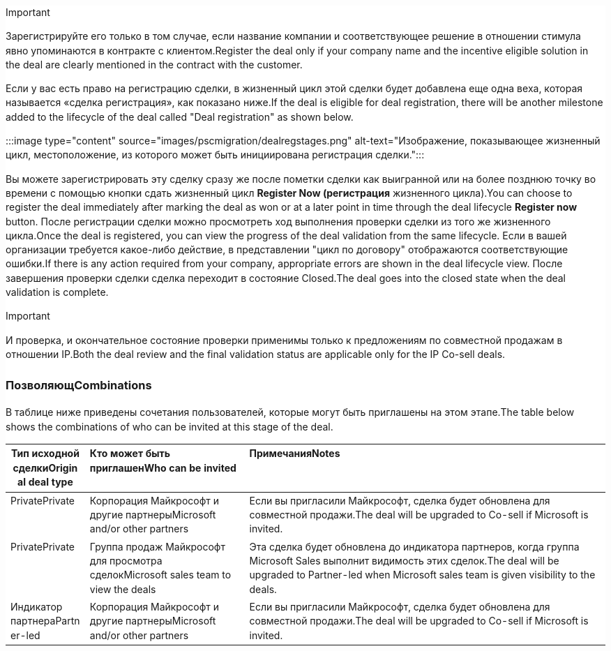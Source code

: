 > [!Important]
> <span data-ttu-id="85eab-319">Зарегистрируйте его только в том случае, если название компании и соответствующее решение в отношении стимула явно упоминаются в контракте с клиентом.</span><span class="sxs-lookup"><span data-stu-id="85eab-319">Register the deal only if your company name and the incentive eligible solution in the deal are clearly mentioned in the contract with the customer.</span></span>

<span data-ttu-id="85eab-320">Если у вас есть право на регистрацию сделки, в жизненный цикл этой сделки будет добавлена еще одна веха, которая называется «сделка регистрация», как показано ниже.</span><span class="sxs-lookup"><span data-stu-id="85eab-320">If the deal is eligible for deal registration, there will be another milestone added to the lifecycle of the deal called "Deal registration" as shown below.</span></span>

:::image type="content" source="images/pscmigration/dealregstages.png" alt-text="Изображение, показывающее жизненный цикл, местоположение, из которого может быть инициирована регистрация сделки.":::

<span data-ttu-id="85eab-322">Вы можете зарегистрировать эту сделку сразу же после пометки сделки как выигранной или на более позднюю точку во времени с помощью кнопки сдать жизненный цикл **Register Now (регистрация** жизненного цикла).</span><span class="sxs-lookup"><span data-stu-id="85eab-322">You can choose to register the deal immediately after marking the deal as won or at a later point in time through the deal lifecycle **Register now** button.</span></span>
<span data-ttu-id="85eab-323">После регистрации сделки можно просмотреть ход выполнения проверки сделки из того же жизненного цикла.</span><span class="sxs-lookup"><span data-stu-id="85eab-323">Once the deal is registered, you can view the progress of the deal validation from the same lifecycle.</span></span> <span data-ttu-id="85eab-324">Если в вашей организации требуется какое-либо действие, в представлении "цикл по договору" отображаются соответствующие ошибки.</span><span class="sxs-lookup"><span data-stu-id="85eab-324">If there is any action required from your company, appropriate errors are shown in the deal lifecycle view.</span></span> <span data-ttu-id="85eab-325">После завершения проверки сделки сделка переходит в состояние Closed.</span><span class="sxs-lookup"><span data-stu-id="85eab-325">The deal goes into the closed state when the deal validation is complete.</span></span>

> [!Important]
> <span data-ttu-id="85eab-326">И проверка, и окончательное состояние проверки применимы только к предложениям по совместной продажам в отношении IP.</span><span class="sxs-lookup"><span data-stu-id="85eab-326">Both the deal review and the final validation status are applicable only for the IP Co-sell deals.</span></span>

### <a name="combinations"></a><span data-ttu-id="85eab-327">Позволяющ</span><span class="sxs-lookup"><span data-stu-id="85eab-327">Combinations</span></span>

<span data-ttu-id="85eab-328">В таблице ниже приведены сочетания пользователей, которые могут быть приглашены на этом этапе.</span><span class="sxs-lookup"><span data-stu-id="85eab-328">The table below shows the combinations of who can be invited at this stage of the deal.</span></span>

|<span data-ttu-id="85eab-329">**Тип исходной сделки**</span><span class="sxs-lookup"><span data-stu-id="85eab-329">**Original deal type**</span></span>|<span data-ttu-id="85eab-330">**Кто может быть приглашен**</span><span class="sxs-lookup"><span data-stu-id="85eab-330">**Who can be invited**</span></span>|<span data-ttu-id="85eab-331">**Примечания**</span><span class="sxs-lookup"><span data-stu-id="85eab-331">**Notes**</span></span>|
|-----|:-----|:-----|
|<span data-ttu-id="85eab-332">Private</span><span class="sxs-lookup"><span data-stu-id="85eab-332">Private</span></span>|<span data-ttu-id="85eab-333">Корпорация Майкрософт и другие партнеры</span><span class="sxs-lookup"><span data-stu-id="85eab-333">Microsoft and/or other partners</span></span>|<span data-ttu-id="85eab-334">Если вы пригласили Майкрософт, сделка будет обновлена для совместной продажи.</span><span class="sxs-lookup"><span data-stu-id="85eab-334">The deal will be upgraded to Co-sell if Microsoft is invited.</span></span>|
|<span data-ttu-id="85eab-335">Private</span><span class="sxs-lookup"><span data-stu-id="85eab-335">Private</span></span>|<span data-ttu-id="85eab-336">Группа продаж Майкрософт для просмотра сделок</span><span class="sxs-lookup"><span data-stu-id="85eab-336">Microsoft sales team to view the deals</span></span>|<span data-ttu-id="85eab-337">Эта сделка будет обновлена до индикатора партнеров, когда группа Microsoft Sales выполнит видимость этих сделок.</span><span class="sxs-lookup"><span data-stu-id="85eab-337">The deal will be upgraded to Partner-led when Microsoft sales team is given visibility to the deals.</span></span>|
|<span data-ttu-id="85eab-338">Индикатор партнера</span><span class="sxs-lookup"><span data-stu-id="85eab-338">Partner-led</span></span>|<span data-ttu-id="85eab-339">Корпорация Майкрософт и другие партнеры</span><span class="sxs-lookup"><span data-stu-id="85eab-339">Microsoft and/or other partners</span></span>|<span data-ttu-id="85eab-340">Если вы пригласили Майкрософт, сделка будет обновлена для совместной продажи.</span><span class="sxs-lookup"><span data-stu-id="85eab-340">The deal will be upgraded to Co-sell if Microsoft is invited.</span></span>|